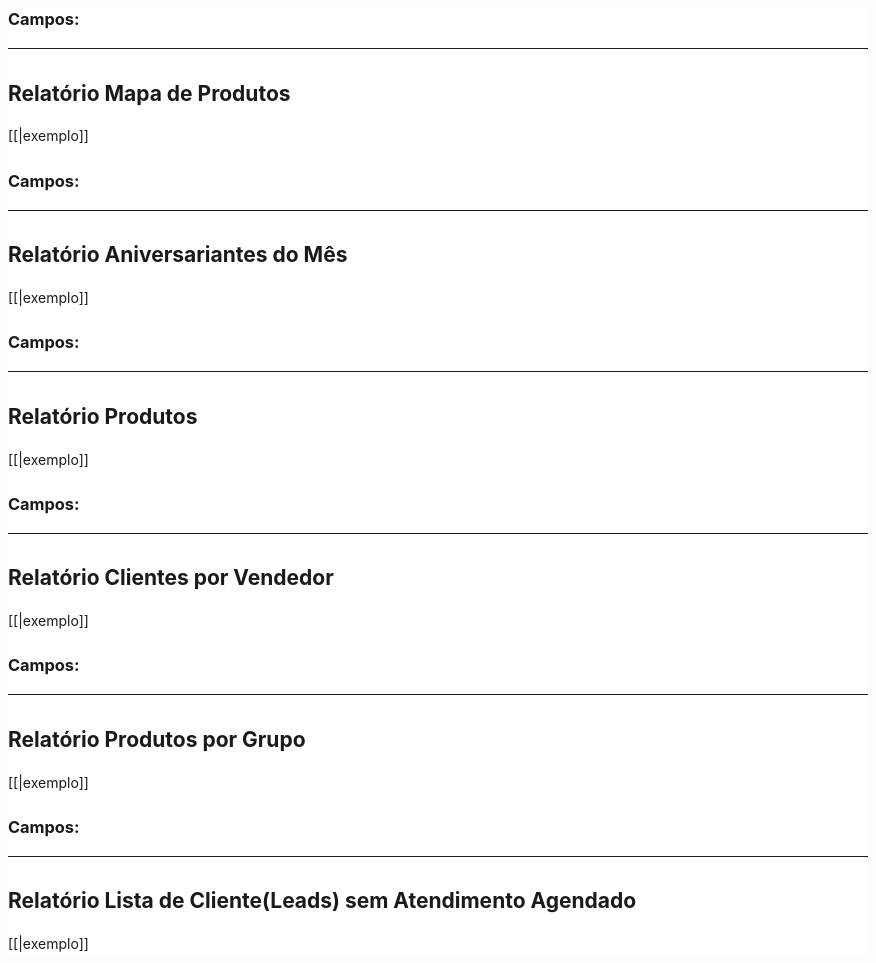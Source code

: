 ### Campos:


---

## Relatório Mapa de Produtos
[[|exemplo]]

### Campos:



---
## Relatório Aniversariantes do Mês
[[|exemplo]]

### Campos:




---
## Relatório Produtos
[[|exemplo]]

### Campos:




---
## Relatório Clientes por Vendedor
[[|exemplo]]

### Campos:



---
## Relatório Produtos por Grupo
[[|exemplo]]

### Campos:




---
## Relatório Lista de Cliente(Leads) sem Atendimento Agendado
[[|exemplo]]
